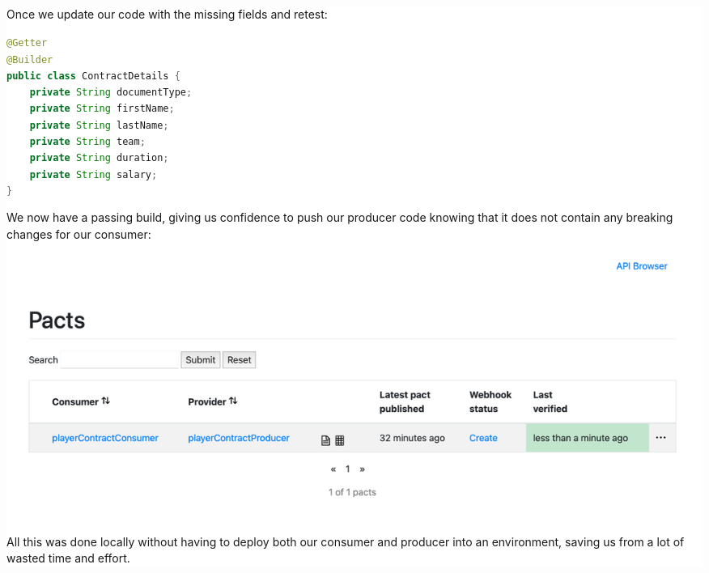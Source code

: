 Once we update our code with the missing fields and retest:

```java
@Getter
@Builder
public class ContractDetails {
    private String documentType;
    private String firstName;
    private String lastName;
    private String team;
    private String duration;
    private String salary;
}
```

We now have a passing build, giving us confidence to push our producer code knowing that it does not contain any breaking changes for our consumer:

<img src="/images/2022-09-05-pact-contract-testing-with-kafka/pact-test-pass.png" />

All this was done locally without having to deploy both our consumer and producer into an environment, saving us from a lot of wasted time and effort.



